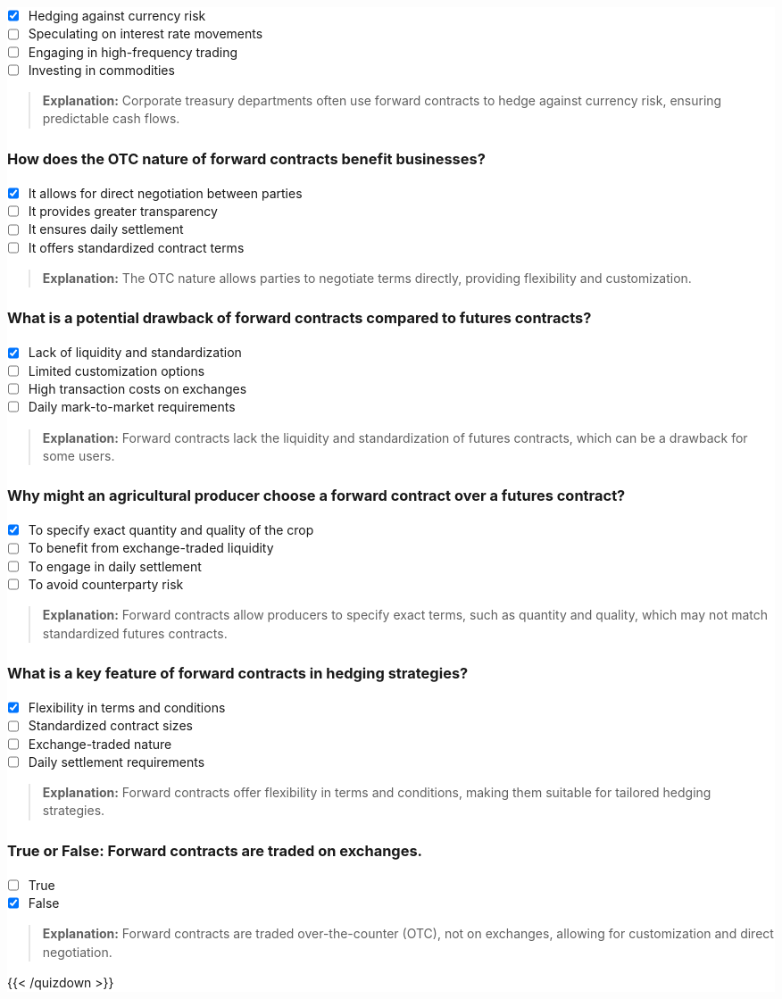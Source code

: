 - [x] Hedging against currency risk
- [ ] Speculating on interest rate movements
- [ ] Engaging in high-frequency trading
- [ ] Investing in commodities

> **Explanation:** Corporate treasury departments often use forward contracts to hedge against currency risk, ensuring predictable cash flows.

### How does the OTC nature of forward contracts benefit businesses?

- [x] It allows for direct negotiation between parties
- [ ] It provides greater transparency
- [ ] It ensures daily settlement
- [ ] It offers standardized contract terms

> **Explanation:** The OTC nature allows parties to negotiate terms directly, providing flexibility and customization.

### What is a potential drawback of forward contracts compared to futures contracts?

- [x] Lack of liquidity and standardization
- [ ] Limited customization options
- [ ] High transaction costs on exchanges
- [ ] Daily mark-to-market requirements

> **Explanation:** Forward contracts lack the liquidity and standardization of futures contracts, which can be a drawback for some users.

### Why might an agricultural producer choose a forward contract over a futures contract?

- [x] To specify exact quantity and quality of the crop
- [ ] To benefit from exchange-traded liquidity
- [ ] To engage in daily settlement
- [ ] To avoid counterparty risk

> **Explanation:** Forward contracts allow producers to specify exact terms, such as quantity and quality, which may not match standardized futures contracts.

### What is a key feature of forward contracts in hedging strategies?

- [x] Flexibility in terms and conditions
- [ ] Standardized contract sizes
- [ ] Exchange-traded nature
- [ ] Daily settlement requirements

> **Explanation:** Forward contracts offer flexibility in terms and conditions, making them suitable for tailored hedging strategies.

### True or False: Forward contracts are traded on exchanges.

- [ ] True
- [x] False

> **Explanation:** Forward contracts are traded over-the-counter (OTC), not on exchanges, allowing for customization and direct negotiation.

{{< /quizdown >}}
